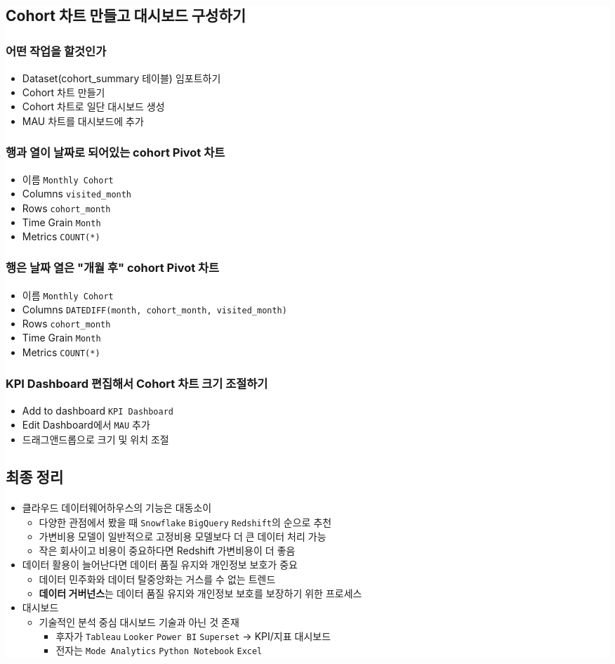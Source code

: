 ## Cohort 차트 만들고 대시보드 구성하기
### 어떤 작업을 할것인가
- Dataset(cohort_summary 테이블) 임포트하기
- Cohort 차트 만들기
- Cohort 차트로 일단 대시보드 생성
- MAU 차트를 대시보드에 추가

### 행과 열이 날짜로 되어있는 cohort Pivot 차트
- 이름 `Monthly Cohort`
- Columns `visited_month`
- Rows `cohort_month`
- Time Grain `Month`
- Metrics `COUNT(*)`

### 행은 날짜 열은 "개월 후" cohort Pivot 차트
- 이름 `Monthly Cohort`
- Columns `DATEDIFF(month, cohort_month, visited_month)`
- Rows `cohort_month`
- Time Grain `Month`
- Metrics `COUNT(*)`

### KPI Dashboard 편집해서 Cohort 차트 크기 조절하기
- Add to dashboard `KPI Dashboard`
- Edit Dashboard에서 `MAU` 추가
- 드래그앤드롭으로 크기 및 위치 조절

## 최종 정리
- 클라우드 데이터웨어하우스의 기능은 대동소이
    + 다양한 관점에서 봤을 때 `Snowflake` `BigQuery` `Redshift`의 순으로 추천
    + 가변비용 모델이 일반적으로 고정비용 모델보다 더 큰 데이터 처리 가능
    + 작은 회사이고 비용이 중요하다면 Redshift 가변비용이 더 좋음
- 데이터 활용이 늘어난다면 데이터 품질 유지와 개인정보 보호가 중요
    + 데이터 민주화와 데이터 탈중앙화는 거스를 수 없는 트렌드
    + **데이터 거버넌스**는 데이터 품질 유지와 개인정보 보호를 보장하기 위한 프로세스
- 대시보드
    + 기술적인 분석 중심 대시보드 기술과 아닌 것 존재
        - 후자가 `Tableau` `Looker` `Power BI` `Superset` -> KPI/지표 대시보드
        - 전자는 `Mode Analytics` `Python Notebook` `Excel` 